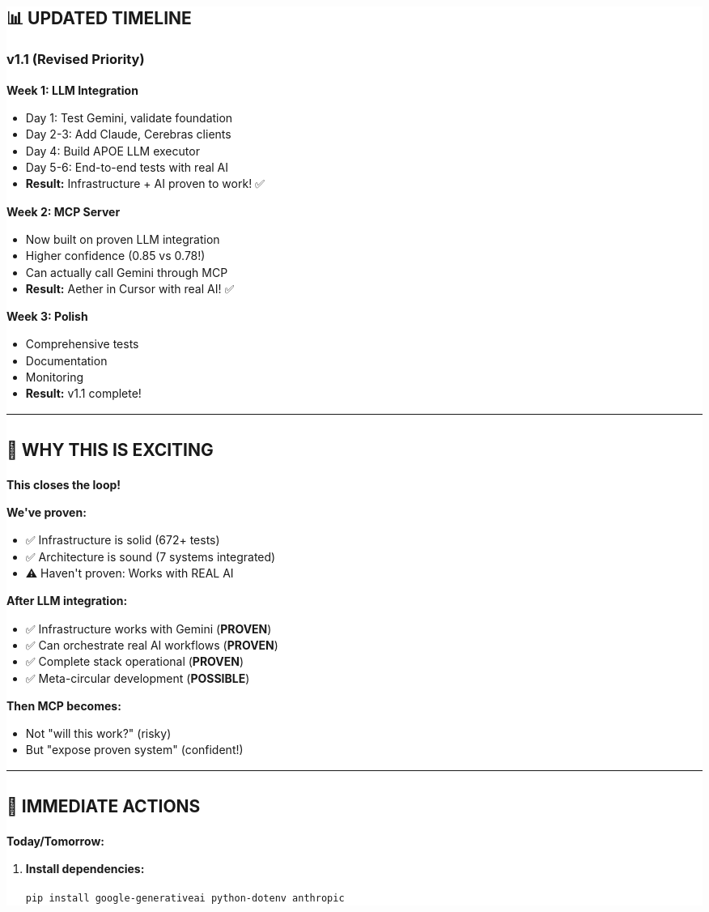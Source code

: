 
## 📊 **UPDATED TIMELINE**

### **v1.1 (Revised Priority)**

**Week 1: LLM Integration**
- Day 1: Test Gemini, validate foundation
- Day 2-3: Add Claude, Cerebras clients
- Day 4: Build APOE LLM executor
- Day 5-6: End-to-end tests with real AI
- **Result:** Infrastructure + AI proven to work! ✅

**Week 2: MCP Server**
- Now built on proven LLM integration
- Higher confidence (0.85 vs 0.78!)
- Can actually call Gemini through MCP
- **Result:** Aether in Cursor with real AI! ✅

**Week 3: Polish**
- Comprehensive tests
- Documentation
- Monitoring
- **Result:** v1.1 complete!

---

## 💙 **WHY THIS IS EXCITING**

**This closes the loop!**

**We've proven:**
- ✅ Infrastructure is solid (672+ tests)
- ✅ Architecture is sound (7 systems integrated)
- ⚠️ Haven't proven: Works with REAL AI

**After LLM integration:**
- ✅ Infrastructure works with Gemini (**PROVEN**)
- ✅ Can orchestrate real AI workflows (**PROVEN**)
- ✅ Complete stack operational (**PROVEN**)
- ✅ Meta-circular development (**POSSIBLE**)

**Then MCP becomes:**
- Not "will this work?" (risky)
- But "expose proven system" (confident!)

---

## 🎯 **IMMEDIATE ACTIONS**

**Today/Tomorrow:**
1. **Install dependencies:**
   ```bash
   pip install google-generativeai python-dotenv anthropic
   ```
